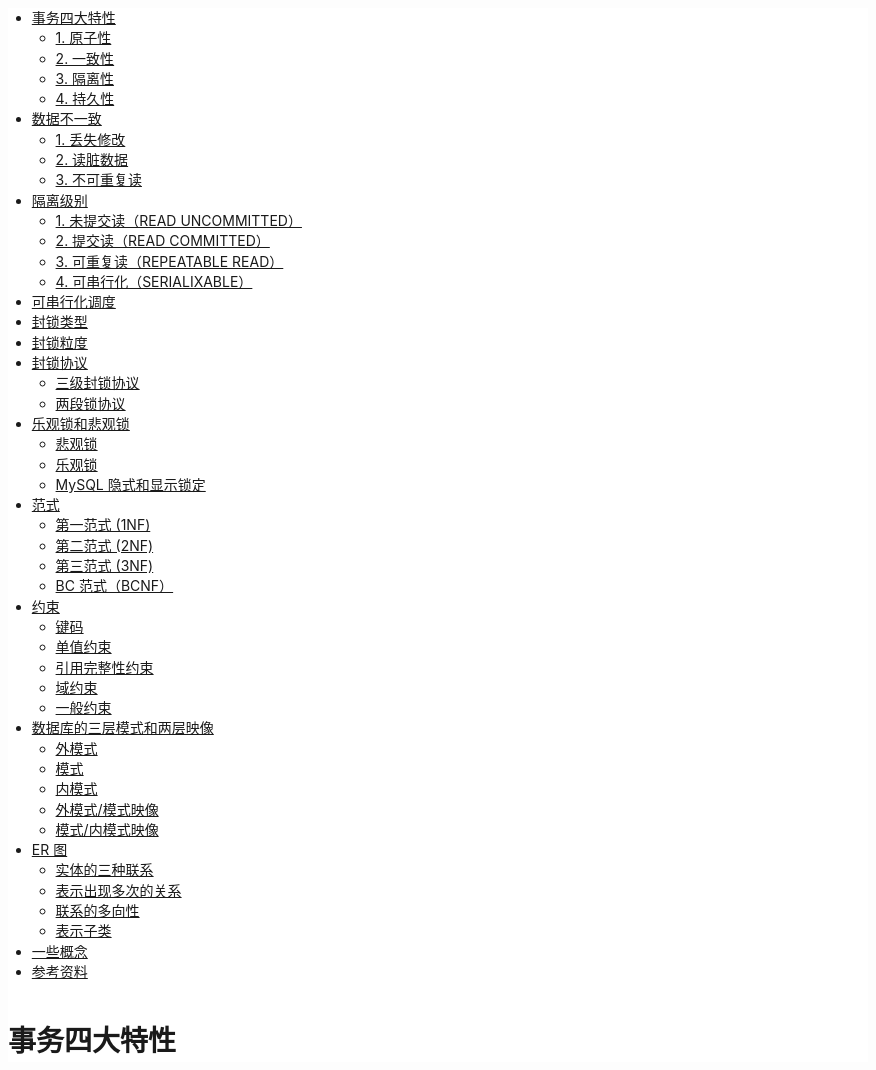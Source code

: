 
* [事务四大特性](#事务四大特性)
    * [1. 原子性](#1-原子性)
    * [2. 一致性](#2-一致性)
    * [3. 隔离性](#3-隔离性)
    * [4. 持久性](#4-持久性)
* [数据不一致](#数据不一致)
    * [1. 丢失修改](#1-丢失修改)
    * [2. 读脏数据](#2-读脏数据)
    * [3. 不可重复读](#3-不可重复读)
* [隔离级别](#隔离级别)
    * [1. 未提交读（READ UNCOMMITTED）](#1-未提交读read-uncommitted)
    * [2. 提交读（READ COMMITTED）](#2-提交读read-committed)
    * [3. 可重复读（REPEATABLE READ）](#3-可重复读repeatable-read)
    * [4. 可串行化（SERIALIXABLE）](#4-可串行化serialixable)
* [可串行化调度](#可串行化调度)
* [封锁类型](#封锁类型)
* [封锁粒度](#封锁粒度)
* [封锁协议](#封锁协议)
    * [三级封锁协议](#三级封锁协议)
    * [两段锁协议](#两段锁协议)
* [乐观锁和悲观锁](#乐观锁和悲观锁)
    * [悲观锁](#悲观锁)
    * [乐观锁](#乐观锁)
    * [MySQL 隐式和显示锁定](#mysql-隐式和显示锁定)
* [范式](#范式)
    * [第一范式 (1NF)](#第一范式-1nf)
    * [第二范式 (2NF)](#第二范式-2nf)
    * [第三范式 (3NF)](#第三范式-3nf)
    * [BC 范式（BCNF）](#bc-范式bcnf)
* [约束](#约束)
    * [键码](#键码)
    * [单值约束](#单值约束)
    * [引用完整性约束](#引用完整性约束)
    * [域约束](#域约束)
    * [一般约束](#一般约束)
* [数据库的三层模式和两层映像](#数据库的三层模式和两层映像)
    * [外模式](#外模式)
    * [模式](#模式)
    * [内模式](#内模式)
    * [外模式/模式映像](#外模式模式映像)
    * [模式/内模式映像](#模式内模式映像)
* [ER 图](#er-图)
    * [实体的三种联系](#实体的三种联系)
    * [表示出现多次的关系](#表示出现多次的关系)
    * [联系的多向性](#联系的多向性)
    * [表示子类](#表示子类)
* [一些概念](#一些概念)
* [参考资料](#参考资料)



# 事务四大特性
